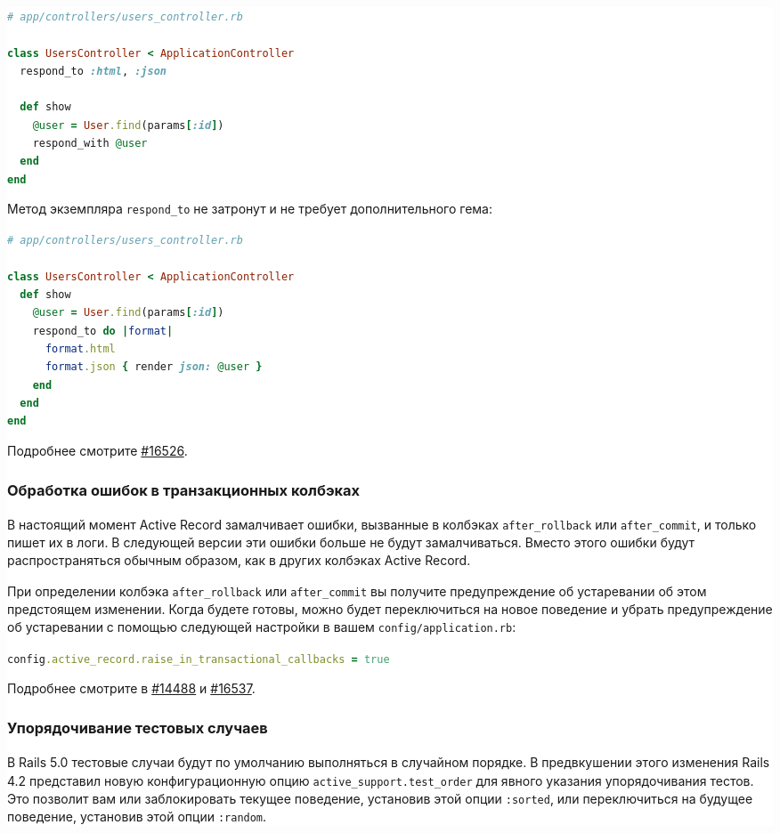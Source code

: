 ```ruby
# app/controllers/users_controller.rb

class UsersController < ApplicationController
  respond_to :html, :json

  def show
    @user = User.find(params[:id])
    respond_with @user
  end
end
```

Метод экземпляра `respond_to` не затронут и не требует дополнительного гема:

```ruby
# app/controllers/users_controller.rb

class UsersController < ApplicationController
  def show
    @user = User.find(params[:id])
    respond_to do |format|
      format.html
      format.json { render json: @user }
    end
  end
end
```

Подробнее смотрите [#16526](https://github.com/rails/rails/pull/16526).

### Обработка ошибок в транзакционных колбэках

В настоящий момент Active Record замалчивает ошибки, вызванные в колбэках `after_rollback` или `after_commit`, и только пишет их в логи. В следующей версии эти ошибки больше не будут замалчиваться. Вместо этого ошибки будут распространяться обычным образом, как в других колбэках Active Record.

При определении колбэка `after_rollback` или `after_commit` вы получите предупреждение об устаревании об этом предстоящем изменении. Когда будете готовы, можно будет переключиться на новое поведение и убрать предупреждение об устаревании с помощью следующей настройки в вашем `config/application.rb`:

```ruby
config.active_record.raise_in_transactional_callbacks = true
```

Подробнее смотрите в [#14488](https://github.com/rails/rails/pull/14488) и [#16537](https://github.com/rails/rails/pull/16537).

### Упорядочивание тестовых случаев

В Rails 5.0 тестовые случаи будут по умолчанию выполняться в случайном порядке. В предвкушении этого изменения Rails 4.2 представил новую конфигурационную опцию `active_support.test_order` для явного указания упорядочивания тестов. Это позволит вам или заблокировать текущее поведение, установив этой опции `:sorted`, или переключиться на будущее поведение, установив этой опции `:random`.


[assert_match]: https://docs.seattlerb.org/minitest/Minitest/Assertions.html#method-i-assert_match
[`config.cache_classes`]: /configuring#config-cache-classes
[`config.autoload_once_paths`]: /configuring#config-autoload-once-paths
[`config.force_ssl`]: /configuring#config-force-ssl
[`config.ssl_options`]: /configuring#config-ssl-options
[`config.add_autoload_paths_to_load_path`]: /configuring#config-add-autoload-paths-to-load-path
[`config.active_storage.replace_on_assign_to_many`]: /configuring#config-active-storage-replace-on-assign-to-many
[`config.exceptions_app`]: /configuring#config-exceptions-app
[`config.action_mailer.perform_caching`]: /configuring#config-action-mailer-perform-caching